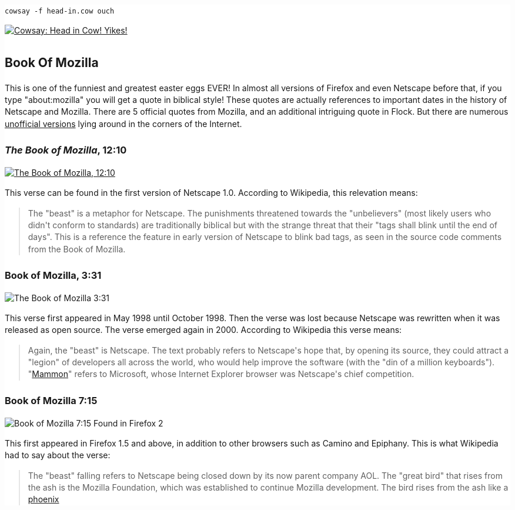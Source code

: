 `cowsay -f head-in.cow ouch`

[![Cowsay: Head in Cow! Yikes!](http://192.168.1.33/blog2/wp-content/uploads/2008/07/cowsay-head-in-cow-2.png)](http://192.168.1.33/blog2/wp-content/uploads/2008/07/cowsay-head-in-cow-2.png)

## Book Of Mozilla

This is one of the funniest and greatest easter eggs EVER! In almost all versions of Firefox and even Netscape before that, if you type "about:mozilla" you will get a quote in biblical style! These quotes are actually references to important dates in the history of Netscape and Mozilla. There are 5 official quotes from Mozilla, and an additional intriguing quote in Flock. But there are numerous [unofficial versions](http://home.pacific.net.au/~drjon/mozilla.html) lying around in the corners of the Internet.

### _The Book of Mozilla_, 12:10

[](http://192.168.1.33/blog2/wp-content/uploads/2008/07/the_book_of_mozilla_12-10.png)[](http://192.168.1.33/blog2/wp-content/uploads/2008/07/the_book_of_mozilla_12-10.png)

[![The Book of Mozilla, 12:10](http://192.168.1.33/blog2/wp-content/uploads/2008/07/the_book_of_mozilla_12-10.png)](http://192.168.1.33/blog2/wp-content/uploads/2008/07/the_book_of_mozilla_12-10.png)

This verse can be found in the first version of Netscape 1.0\. According to Wikipedia, this relevation means:

> The "beast" is a metaphor for Netscape. The punishments threatened towards the "unbelievers" (most likely users who didn't conform to standards) are traditionally biblical but with the strange threat that their "tags shall blink until the end of days". This is a reference the feature in early version of Netscape to blink bad tags, as seen in the source code comments from the Book of Mozilla.
> 

### Book of Mozilla, 3:31

![The Book of Mozilla 3:31](http://192.168.1.33/blog2/wp-content/uploads/2008/07/the_book_of_mozilla_3-31.png)

This verse first appeared in May 1998 until October 1998\. Then the verse was lost because Netscape was rewritten when it was released as open source. The verse emerged again in 2000\. According to Wikipedia this verse means:

> Again, the "beast" is Netscape. The text probably refers to Netscape's hope that, by opening its source, they could attract a "legion" of developers all across the world, who would help improve the software (with the "din of a million keyboards"). "[Mammon](http://en.wikipedia.org/wiki/Mammon "Mammon")" refers to Microsoft, whose Internet Explorer browser was Netscape's chief competition.
> 

### Book of Mozilla 7:15

![Book of Mozilla 7:15 Found in Firefox 2](http://192.168.1.33/blog2/wp-content/uploads/2008/07/book_of_mozilla_in_firefox_2.png)

This first appeared in Firefox 1.5 and above, in addition to other browsers such as Camino and Epiphany. This is what Wikipedia had to say about the verse:

> The "beast" falling refers to Netscape being closed down by its now parent company AOL. The "great bird" that rises from the ash is the Mozilla Foundation, which was established to continue Mozilla development. The bird rises from the ash like a [phoenix](http://en.wikipedia.org/wiki/Phoenix_%28mythology%29 "Phoenix (mythology)")
> 
> 
